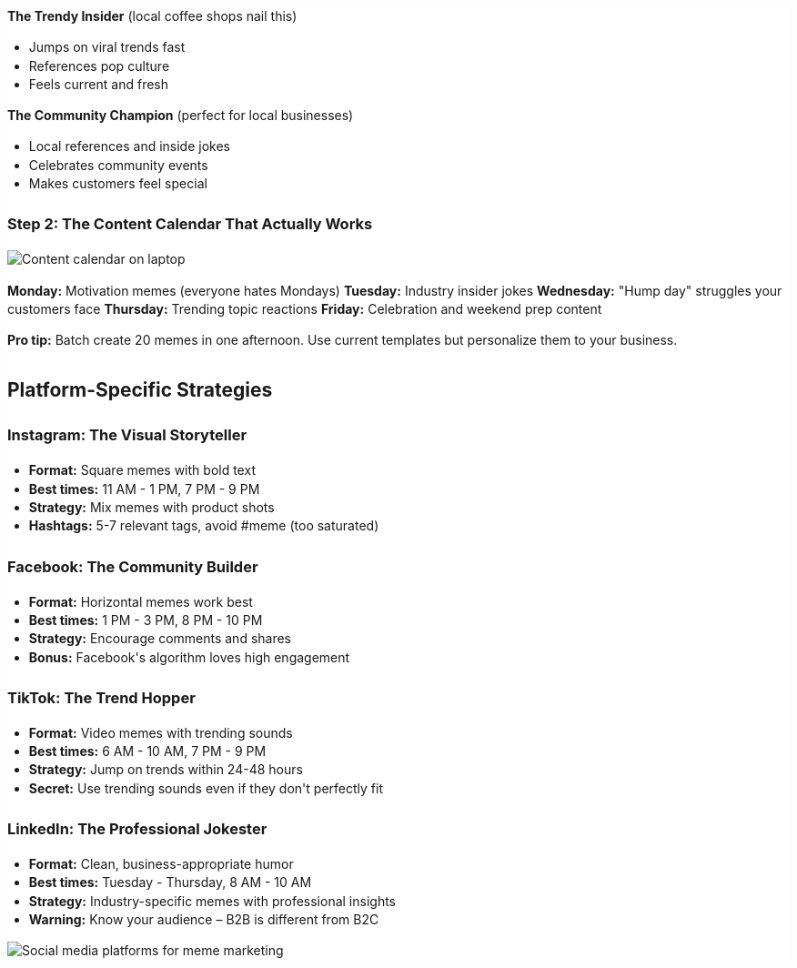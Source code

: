 **The Trendy Insider** (local coffee shops nail this)
- Jumps on viral trends fast
- References pop culture
- Feels current and fresh

**The Community Champion** (perfect for local businesses)
- Local references and inside jokes
- Celebrates community events
- Makes customers feel special

### Step 2: The Content Calendar That Actually Works

![Content calendar on laptop](https://images.unsplash.com/photo-1611224923853-80b023f02d71?w=700&h=350&fit=crop&auto=format "Digital content calendar for meme marketing planning")

**Monday:** Motivation memes (everyone hates Mondays)
**Tuesday:** Industry insider jokes
**Wednesday:** "Hump day" struggles your customers face
**Thursday:** Trending topic reactions
**Friday:** Celebration and weekend prep content

**Pro tip:** Batch create 20 memes in one afternoon. Use current templates but personalize them to your business.

## Platform-Specific Strategies

### Instagram: The Visual Storyteller
- **Format:** Square memes with bold text
- **Best times:** 11 AM - 1 PM, 7 PM - 9 PM
- **Strategy:** Mix memes with product shots
- **Hashtags:** 5-7 relevant tags, avoid #meme (too saturated)

### Facebook: The Community Builder
- **Format:** Horizontal memes work best
- **Best times:** 1 PM - 3 PM, 8 PM - 10 PM  
- **Strategy:** Encourage comments and shares
- **Bonus:** Facebook's algorithm loves high engagement

### TikTok: The Trend Hopper
- **Format:** Video memes with trending sounds
- **Best times:** 6 AM - 10 AM, 7 PM - 9 PM
- **Strategy:** Jump on trends within 24-48 hours
- **Secret:** Use trending sounds even if they don't perfectly fit

### LinkedIn: The Professional Jokester
- **Format:** Clean, business-appropriate humor
- **Best times:** Tuesday - Thursday, 8 AM - 10 AM
- **Strategy:** Industry-specific memes with professional insights
- **Warning:** Know your audience – B2B is different from B2C

![Social media platforms for meme marketing](https://images.unsplash.com/photo-1611162617474-5b21e879e113?w=800&h=400&fit=crop&auto=format "Different social media platforms showing various meme formats")
